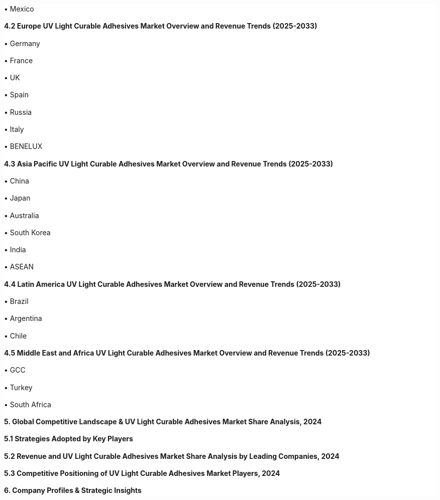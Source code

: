 • Mexico

<strong>4.2 Europe UV Light Curable Adhesives Market Overview and Revenue Trends (2025-2033)</strong>

• Germany

• France

• UK

• Spain

• Russia

• Italy

• BENELUX

<strong>4.3 Asia Pacific UV Light Curable Adhesives Market Overview and Revenue Trends (2025-2033)</strong>

• China

• Japan

• Australia

• South Korea

• India

• ASEAN

<strong>4.4 Latin America UV Light Curable Adhesives Market Overview and Revenue Trends (2025-2033)</strong>

• Brazil

• Argentina

• Chile

<strong>4.5 Middle East and Africa UV Light Curable Adhesives Market Overview and Revenue Trends (2025-2033)</strong>

• GCC

• Turkey

• South Africa

<strong>5. Global Competitive Landscape & UV Light Curable Adhesives Market Share Analysis, 2024</strong>

<strong>5.1 Strategies Adopted by Key Players</strong>

<strong>5.2 Revenue and UV Light Curable Adhesives Market Share Analysis by Leading Companies, 2024</strong>

<strong>5.3 Competitive Positioning of UV Light Curable Adhesives Market Players, 2024</strong>

<strong>6. Company Profiles & Strategic Insights</strong>

